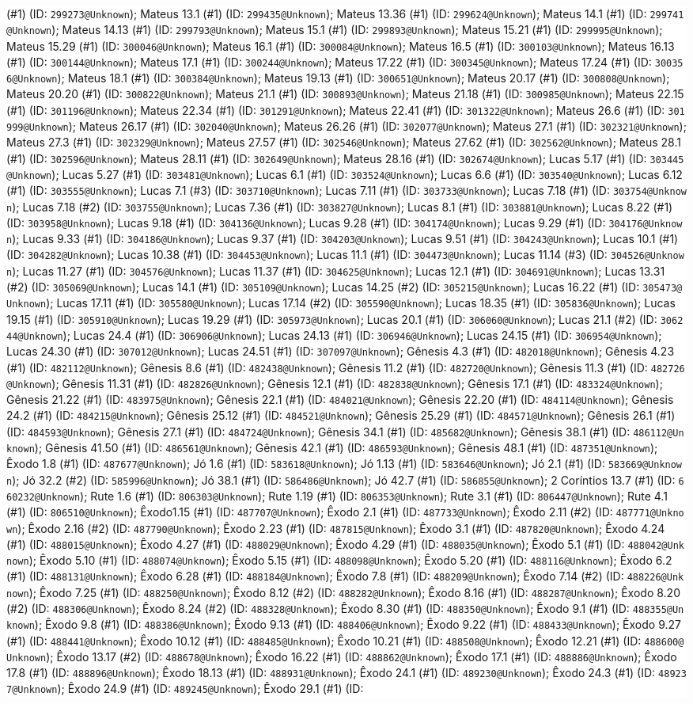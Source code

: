 (#1) (ID: `299273@Unknown`); Mateus 13.1 (#1) (ID: `299435@Unknown`); Mateus 13.36 (#1) (ID: `299624@Unknown`); Mateus 14.1 (#1) (ID: `299741@Unknown`); Mateus 14.13 (#1) (ID: `299793@Unknown`); Mateus 15.1 (#1) (ID: `299893@Unknown`); Mateus 15.21 (#1) (ID: `299995@Unknown`); Mateus 15.29 (#1) (ID: `300046@Unknown`); Mateus 16.1 (#1) (ID: `300084@Unknown`); Mateus 16.5 (#1) (ID: `300103@Unknown`); Mateus 16.13 (#1) (ID: `300144@Unknown`); Mateus 17.1 (#1) (ID: `300244@Unknown`); Mateus 17.22 (#1) (ID: `300345@Unknown`); Mateus 17.24 (#1) (ID: `300356@Unknown`); Mateus 18.1 (#1) (ID: `300384@Unknown`); Mateus 19.13 (#1) (ID: `300651@Unknown`); Mateus 20.17 (#1) (ID: `300808@Unknown`); Mateus 20.20 (#1) (ID: `300822@Unknown`); Mateus 21.1 (#1) (ID: `300893@Unknown`); Mateus 21.18 (#1) (ID: `300985@Unknown`); Mateus 22.15 (#1) (ID: `301196@Unknown`); Mateus 22.34 (#1) (ID: `301291@Unknown`); Mateus 22.41 (#1) (ID: `301322@Unknown`); Mateus 26.6 (#1) (ID: `301999@Unknown`); Mateus 26.17 (#1) (ID: `302040@Unknown`); Mateus 26.26 (#1) (ID: `302077@Unknown`); Mateus 27.1 (#1) (ID: `302321@Unknown`); Mateus 27.3 (#1) (ID: `302329@Unknown`); Mateus 27.57 (#1) (ID: `302546@Unknown`); Mateus 27.62 (#1) (ID: `302562@Unknown`); Mateus 28.1 (#1) (ID: `302596@Unknown`); Mateus 28.11 (#1) (ID: `302649@Unknown`); Mateus 28.16 (#1) (ID: `302674@Unknown`); Lucas 5.17 (#1) (ID: `303445@Unknown`); Lucas 5.27 (#1) (ID: `303481@Unknown`); Lucas 6.1 (#1) (ID: `303524@Unknown`); Lucas 6.6 (#1) (ID: `303540@Unknown`); Lucas 6.12 (#1) (ID: `303555@Unknown`); Lucas 7.1 (#3) (ID: `303710@Unknown`); Lucas 7.11 (#1) (ID: `303733@Unknown`); Lucas 7.18 (#1) (ID: `303754@Unknown`); Lucas 7.18 (#2) (ID: `303755@Unknown`); Lucas 7.36 (#1) (ID: `303827@Unknown`); Lucas 8.1 (#1) (ID: `303881@Unknown`); Lucas 8.22 (#1) (ID: `303958@Unknown`); Lucas 9.18 (#1) (ID: `304136@Unknown`); Lucas 9.28 (#1) (ID: `304174@Unknown`); Lucas 9.29 (#1) (ID: `304176@Unknown`); Lucas 9.33 (#1) (ID: `304186@Unknown`); Lucas 9.37 (#1) (ID: `304203@Unknown`); Lucas 9.51 (#1) (ID: `304243@Unknown`); Lucas 10.1 (#1) (ID: `304282@Unknown`); Lucas 10.38 (#1) (ID: `304453@Unknown`); Lucas 11.1 (#1) (ID: `304473@Unknown`); Lucas 11.14 (#3) (ID: `304526@Unknown`); Lucas 11.27 (#1) (ID: `304576@Unknown`); Lucas 11.37 (#1) (ID: `304625@Unknown`); Lucas 12.1 (#1) (ID: `304691@Unknown`); Lucas 13.31 (#2) (ID: `305069@Unknown`); Lucas 14.1 (#1) (ID: `305109@Unknown`); Lucas 14.25 (#2) (ID: `305215@Unknown`); Lucas 16.22 (#1) (ID: `305473@Unknown`); Lucas 17.11 (#1) (ID: `305580@Unknown`); Lucas 17.14 (#2) (ID: `305590@Unknown`); Lucas 18.35 (#1) (ID: `305836@Unknown`); Lucas 19.15 (#1) (ID: `305910@Unknown`); Lucas 19.29 (#1) (ID: `305973@Unknown`); Lucas 20.1 (#1) (ID: `306060@Unknown`); Lucas 21.1 (#2) (ID: `306244@Unknown`); Lucas 24.4 (#1) (ID: `306906@Unknown`); Lucas 24.13 (#1) (ID: `306946@Unknown`); Lucas 24.15 (#1) (ID: `306954@Unknown`); Lucas 24.30 (#1) (ID: `307012@Unknown`); Lucas 24.51 (#1) (ID: `307097@Unknown`); Gênesis 4.3 (#1) (ID: `482018@Unknown`); Gênesis 4.23 (#1) (ID: `482112@Unknown`); Gênesis 8.6 (#1) (ID: `482438@Unknown`); Gênesis 11.2 (#1) (ID: `482720@Unknown`); Gênesis 11.3 (#1) (ID: `482726@Unknown`); Gênesis 11.31 (#1) (ID: `482826@Unknown`); Gênesis 12.1 (#1) (ID: `482838@Unknown`); Gênesis 17.1 (#1) (ID: `483324@Unknown`); Gênesis 21.22 (#1) (ID: `483975@Unknown`); Gênesis 22.1 (#1) (ID: `484021@Unknown`); Gênesis 22.20 (#1) (ID: `484114@Unknown`); Gênesis 24.2 (#1) (ID: `484215@Unknown`); Gênesis 25.12 (#1) (ID: `484521@Unknown`); Gênesis 25.29 (#1) (ID: `484571@Unknown`); Gênesis 26.1 (#1) (ID: `484593@Unknown`); Gênesis 27.1 (#1) (ID: `484724@Unknown`); Gênesis 34.1 (#1) (ID: `485682@Unknown`); Gênesis 38.1 (#1) (ID: `486112@Unknown`); Gênesis 41.50 (#1) (ID: `486561@Unknown`); Gênesis 42.1 (#1) (ID: `486593@Unknown`); Gênesis 48.1 (#1) (ID: `487351@Unknown`); Êxodo 1.8 (#1) (ID: `487677@Unknown`); Jó 1.6 (#1) (ID: `583618@Unknown`); Jó 1.13 (#1) (ID: `583646@Unknown`); Jó 2.1 (#1) (ID: `583669@Unknown`); Jó 32.2 (#2) (ID: `585996@Unknown`); Jó 38.1 (#1) (ID: `586486@Unknown`); Jó 42.7 (#1) (ID: `586855@Unknown`); 2 Coríntios 13.7 (#1) (ID: `660232@Unknown`); Rute 1.6 (#1) (ID: `806303@Unknown`); Rute 1.19 (#1) (ID: `806353@Unknown`); Rute 3.1 (#1) (ID: `806447@Unknown`); Rute 4.1 (#1) (ID: `806510@Unknown`); Êxodo1.15 (#1) (ID: `487707@Unknown`); Êxodo 2.1 (#1) (ID: `487733@Unknown`); Êxodo 2.11 (#2) (ID: `487771@Unknown`); Êxodo 2.16 (#2) (ID: `487790@Unknown`); Êxodo 2.23 (#1) (ID: `487815@Unknown`); Êxodo 3.1 (#1) (ID: `487820@Unknown`); Êxodo 4.24 (#1) (ID: `488015@Unknown`); Êxodo 4.27 (#1) (ID: `488029@Unknown`); Êxodo 4.29 (#1) (ID: `488035@Unknown`); Êxodo 5.1 (#1) (ID: `488042@Unknown`); Êxodo 5.10 (#1) (ID: `488074@Unknown`); Êxodo 5.15 (#1) (ID: `488098@Unknown`); Êxodo 5.20 (#1) (ID: `488116@Unknown`); Êxodo 6.2 (#1) (ID: `488131@Unknown`); Êxodo 6.28 (#1) (ID: `488184@Unknown`); Êxodo 7.8 (#1) (ID: `488209@Unknown`); Êxodo 7.14 (#2) (ID: `488226@Unknown`); Êxodo 7.25 (#1) (ID: `488250@Unknown`); Êxodo 8.12 (#2) (ID: `488282@Unknown`); Êxodo 8.16 (#1) (ID: `488287@Unknown`); Êxodo 8.20 (#2) (ID: `488306@Unknown`); Êxodo 8.24 (#2) (ID: `488328@Unknown`); Êxodo 8.30 (#1) (ID: `488350@Unknown`); Êxodo 9.1 (#1) (ID: `488355@Unknown`); Êxodo 9.8 (#1) (ID: `488386@Unknown`); Êxodo 9.13 (#1) (ID: `488406@Unknown`); Êxodo 9.22 (#1) (ID: `488433@Unknown`); Êxodo 9.27 (#1) (ID: `488441@Unknown`); Êxodo 10.12 (#1) (ID: `488485@Unknown`); Êxodo 10.21 (#1) (ID: `488508@Unknown`); Êxodo 12.21 (#1) (ID: `488600@Unknown`); Êxodo 13.17 (#2) (ID: `488678@Unknown`); Êxodo 16.22 (#1) (ID: `488862@Unknown`); Êxodo 17.1 (#1) (ID: `488886@Unknown`); Êxodo 17.8 (#1) (ID: `488896@Unknown`); Êxodo 18.13 (#1) (ID: `488931@Unknown`); Êxodo 24.1 (#1) (ID: `489230@Unknown`); Êxodo 24.3 (#1) (ID: `489237@Unknown`); Êxodo 24.9 (#1) (ID: `489245@Unknown`); Êxodo 29.1 (#1) (ID: